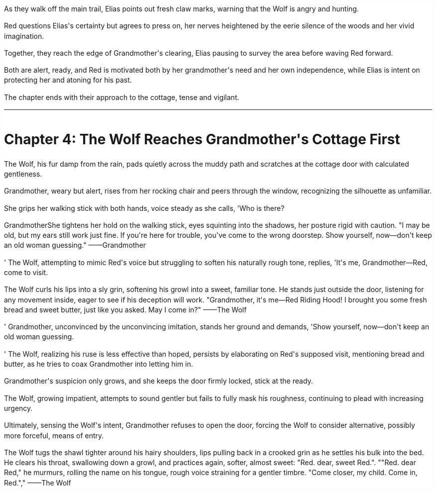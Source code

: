As they walk off the main trail, Elias points out fresh claw marks, warning that the Wolf is angry and hunting.

Red questions Elias's certainty but agrees to press on, her nerves heightened by the eerie silence of the woods and her vivid imagination.

Together, they reach the edge of Grandmother's clearing, Elias pausing to survey the area before waving Red forward.

Both are alert, ready, and Red is motivated both by her grandmother's need and her own independence, while Elias is intent on protecting her and atoning for his past.

The chapter ends with their approach to the cottage, tense and vigilant.

----------------------------------------

# Chapter 4: The Wolf Reaches Grandmother's Cottage First

The Wolf, his fur damp from the rain, pads quietly across the muddy path and scratches at the cottage door with calculated gentleness.

Grandmother, weary but alert, rises from her rocking chair and peers through the window, recognizing the silhouette as unfamiliar.

She grips her walking stick with both hands, voice steady as she calls, 'Who is there?

GrandmotherShe tightens her hold on the walking stick, eyes squinting into the shadows, her posture rigid with caution. "I may be old, but my ears still work just fine. If you're here for trouble, you've come to the wrong doorstep. Show yourself, now—don't keep an old woman guessing." ——Grandmother

' The Wolf, attempting to mimic Red's voice but struggling to soften his naturally rough tone, replies, 'It's me, Grandmother—Red, come to visit.

The Wolf curls his lips into a sly grin, softening his growl into a sweet, familiar tone. He stands just outside the door, listening for any movement inside, eager to see if his deception will work. "Grandmother, it's me—Red Riding Hood! I brought you some fresh bread and sweet butter, just like you asked. May I come in?" ——The Wolf

' Grandmother, unconvinced by the unconvincing imitation, stands her ground and demands, 'Show yourself, now—don't keep an old woman guessing.

' The Wolf, realizing his ruse is less effective than hoped, persists by elaborating on Red's supposed visit, mentioning bread and butter, as he tries to coax Grandmother into letting him in.

Grandmother's suspicion only grows, and she keeps the door firmly locked, stick at the ready.

The Wolf, growing impatient, attempts to sound gentler but fails to fully mask his roughness, continuing to plead with increasing urgency.

Ultimately, sensing the Wolf's intent, Grandmother refuses to open the door, forcing the Wolf to consider alternative, possibly more forceful, means of entry.

The Wolf tugs the shawl tighter around his hairy shoulders, lips pulling back in a crooked grin as he settles his bulk into the bed. He clears his throat, swallowing down a growl, and practices again, softer, almost sweet: "Red. dear, sweet Red.". ""Red. dear Red," he murmurs, rolling the name on his tongue, rough voice straining for a gentler timbre. "Come closer, my child. Come in, Red."," ——The Wolf
